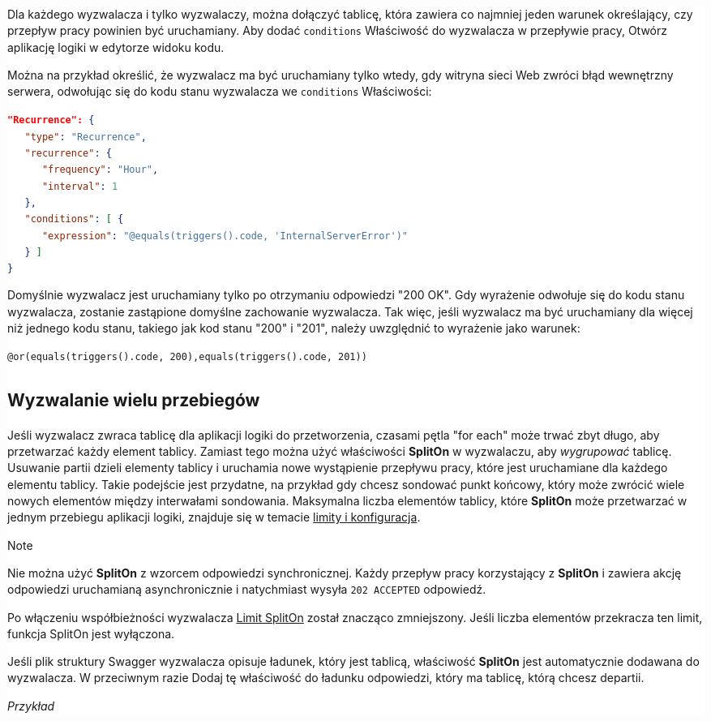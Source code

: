 Dla każdego wyzwalacza i tylko wyzwalaczy, można dołączyć tablicę, która zawiera co najmniej jeden warunek określający, czy przepływ pracy powinien być uruchamiany. Aby dodać `conditions` Właściwość do wyzwalacza w przepływie pracy, Otwórz aplikację logiki w edytorze widoku kodu.

Można na przykład określić, że wyzwalacz ma być uruchamiany tylko wtedy, gdy witryna sieci Web zwróci błąd wewnętrzny serwera, odwołując się do kodu stanu wyzwalacza we `conditions` Właściwości:

```json
"Recurrence": {
   "type": "Recurrence",
   "recurrence": {
      "frequency": "Hour",
      "interval": 1
   },
   "conditions": [ {
      "expression": "@equals(triggers().code, 'InternalServerError')"
   } ]
}
```

Domyślnie wyzwalacz jest uruchamiany tylko po otrzymaniu odpowiedzi "200 OK". Gdy wyrażenie odwołuje się do kodu stanu wyzwalacza, zostanie zastąpione domyślne zachowanie wyzwalacza. Tak więc, jeśli wyzwalacz ma być uruchamiany dla więcej niż jednego kodu stanu, takiego jak kod stanu "200" i "201", należy uwzględnić to wyrażenie jako warunek:

`@or(equals(triggers().code, 200),equals(triggers().code, 201))` 

<a name="split-on-debatch"></a>

## <a name="trigger-multiple-runs"></a>Wyzwalanie wielu przebiegów

Jeśli wyzwalacz zwraca tablicę dla aplikacji logiki do przetworzenia, czasami pętla "for each" może trwać zbyt długo, aby przetwarzać każdy element tablicy. Zamiast tego można użyć właściwości **SplitOn** w wyzwalaczu, aby *wygrupować* tablicę. Usuwanie partii dzieli elementy tablicy i uruchamia nowe wystąpienie przepływu pracy, które jest uruchamiane dla każdego elementu tablicy. Takie podejście jest przydatne, na przykład gdy chcesz sondować punkt końcowy, który może zwrócić wiele nowych elementów między interwałami sondowania. Maksymalna liczba elementów tablicy, które **SplitOn** może przetwarzać w jednym przebiegu aplikacji logiki, znajduje się w temacie [limity i konfiguracja](../logic-apps/logic-apps-limits-and-config.md#looping-debatching-limits). 

> [!NOTE]
> Nie można użyć **SplitOn** z wzorcem odpowiedzi synchronicznej. Każdy przepływ pracy korzystający z **SplitOn** i zawiera akcję odpowiedzi uruchamianą asynchronicznie i natychmiast wysyła `202 ACCEPTED` odpowiedź.
>
> Po włączeniu współbieżności wyzwalacza [Limit SplitOn](../logic-apps/logic-apps-limits-and-config.md#looping-debatching-limits) został znacząco zmniejszony. Jeśli liczba elementów przekracza ten limit, funkcja SplitOn jest wyłączona.
 
Jeśli plik struktury Swagger wyzwalacza opisuje ładunek, który jest tablicą, właściwość **SplitOn** jest automatycznie dodawana do wyzwalacza. W przeciwnym razie Dodaj tę właściwość do ładunku odpowiedzi, który ma tablicę, którą chcesz departii.

*Przykład*
